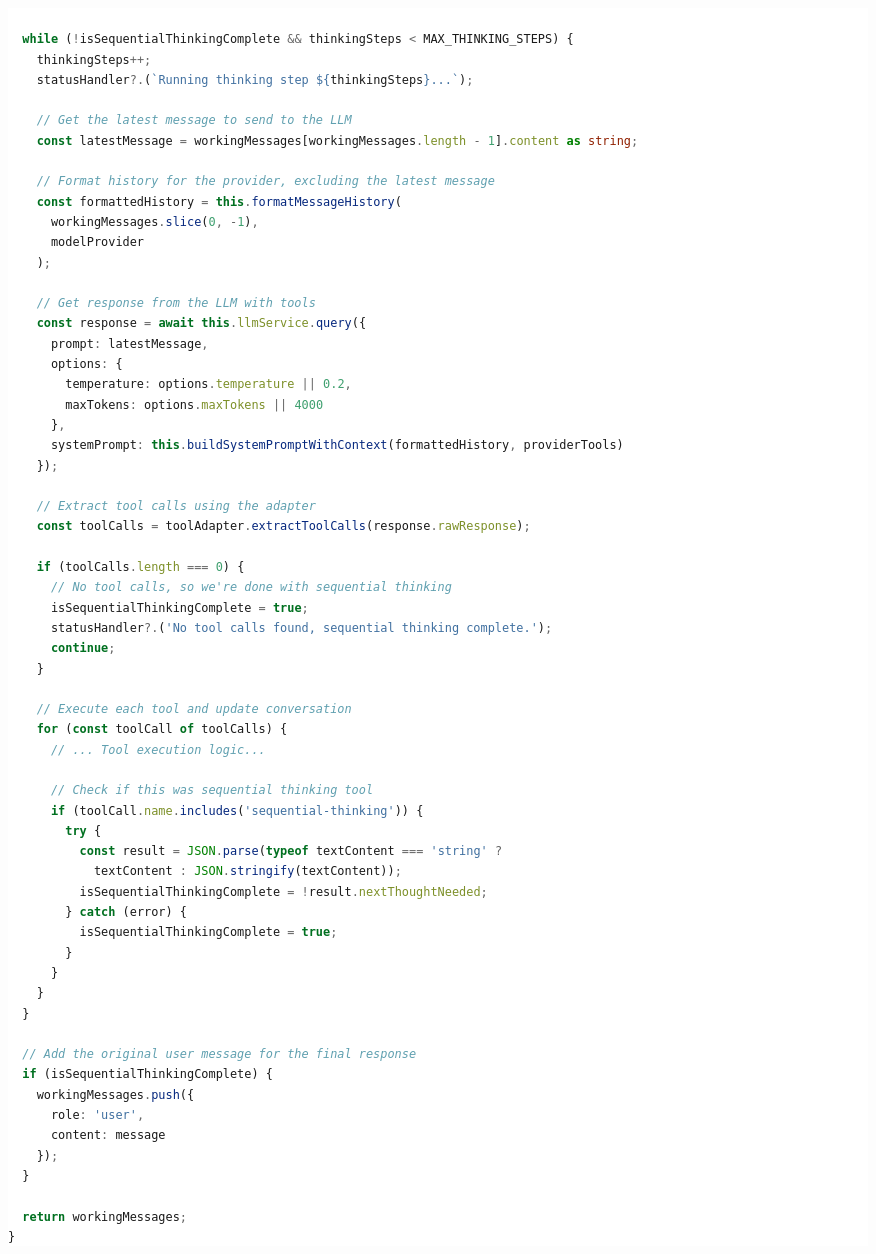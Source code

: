 ```typescript
  
  while (!isSequentialThinkingComplete && thinkingSteps < MAX_THINKING_STEPS) {
    thinkingSteps++;
    statusHandler?.(`Running thinking step ${thinkingSteps}...`);
    
    // Get the latest message to send to the LLM
    const latestMessage = workingMessages[workingMessages.length - 1].content as string;
    
    // Format history for the provider, excluding the latest message
    const formattedHistory = this.formatMessageHistory(
      workingMessages.slice(0, -1),
      modelProvider
    );
    
    // Get response from the LLM with tools
    const response = await this.llmService.query({
      prompt: latestMessage,
      options: {
        temperature: options.temperature || 0.2,
        maxTokens: options.maxTokens || 4000
      },
      systemPrompt: this.buildSystemPromptWithContext(formattedHistory, providerTools)
    });
    
    // Extract tool calls using the adapter
    const toolCalls = toolAdapter.extractToolCalls(response.rawResponse);
    
    if (toolCalls.length === 0) {
      // No tool calls, so we're done with sequential thinking
      isSequentialThinkingComplete = true;
      statusHandler?.('No tool calls found, sequential thinking complete.');
      continue;
    }
    
    // Execute each tool and update conversation
    for (const toolCall of toolCalls) {
      // ... Tool execution logic...
      
      // Check if this was sequential thinking tool
      if (toolCall.name.includes('sequential-thinking')) {
        try {
          const result = JSON.parse(typeof textContent === 'string' ? 
            textContent : JSON.stringify(textContent));
          isSequentialThinkingComplete = !result.nextThoughtNeeded;
        } catch (error) {
          isSequentialThinkingComplete = true;
        }
      }
    }
  }
  
  // Add the original user message for the final response
  if (isSequentialThinkingComplete) {
    workingMessages.push({
      role: 'user',
      content: message
    });
  }
  
  return workingMessages;
}
```
